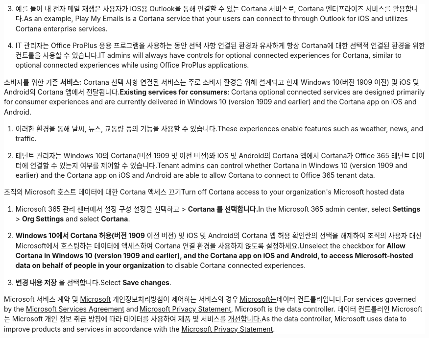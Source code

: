 3. <span data-ttu-id="b60d8-228">예를 들어 내 전자 메일 재생은 사용자가 iOS용 Outlook을 통해 연결할 수 있는 Cortana 서비스로, Cortana 엔터프라이즈 서비스를 활용합니다.</span><span class="sxs-lookup"><span data-stu-id="b60d8-228">As an example, Play My Emails is a Cortana service that your users can connect to through Outlook for iOS and utilizes Cortana enterprise services.</span></span> 

4. <span data-ttu-id="b60d8-229">IT 관리자는 Office ProPlus 응용 프로그램을 사용하는 동안 선택 사항 연결된 환경과 유사하게 항상 Cortana에 대한 선택적 연결된 환경을 위한 컨트롤을 사용할 수 있습니다.</span><span class="sxs-lookup"><span data-stu-id="b60d8-229">IT admins will always have controls for optional connected experiences for Cortana, similar to optional connected experiences while using Office ProPlus applications.</span></span>  

<span data-ttu-id="b60d8-230">소비자를 위한 기존 **서비스:** Cortana 선택 사항 연결된 서비스는 주로 소비자 환경을 위해 설계되고 현재 Windows 10(버전 1909 이전) 및 iOS 및 Android의 Cortana 앱에서 전달됩니다.</span><span class="sxs-lookup"><span data-stu-id="b60d8-230">**Existing services for consumers**: Cortana optional connected services are designed primarily for consumer experiences and are currently delivered in Windows 10 (version 1909 and earlier) and the Cortana app on iOS and Android.</span></span>

1. <span data-ttu-id="b60d8-231">이러한 환경을 통해 날씨, 뉴스, 교통량 등의 기능을 사용할 수 있습니다.</span><span class="sxs-lookup"><span data-stu-id="b60d8-231">These experiences enable features such as weather, news, and traffic.</span></span>

2. <span data-ttu-id="b60d8-232">테넌트 관리자는 Windows 10의 Cortana(버전 1909 및 이전 버전)와 iOS 및 Android의 Cortana 앱에서 Cortana가 Office 365 테넌트 데이터에 연결할 수 있는지 여부를 제어할 수 있습니다.</span><span class="sxs-lookup"><span data-stu-id="b60d8-232">Tenant admins can control whether Cortana in Windows 10 (version 1909 and earlier) and the Cortana app on iOS and Android are able to allow Cortana to connect to Office 365 tenant data.</span></span>

<span data-ttu-id="b60d8-233">조직의 Microsoft 호스트 데이터에 대한 Cortana 액세스 끄기</span><span class="sxs-lookup"><span data-stu-id="b60d8-233">Turn off Cortana access to your organization's Microsoft hosted data</span></span>

1. <span data-ttu-id="b60d8-234">Microsoft 365 관리 센터에서 설정 구성 설정을 선택하고  >   **Cortana 를 선택합니다.**</span><span class="sxs-lookup"><span data-stu-id="b60d8-234">In the Microsoft 365 admin center, select **Settings** > **Org Settings** and select **Cortana**.</span></span>

2. <span data-ttu-id="b60d8-235">**Windows 10에서 Cortana 허용(버전 1909** 이전 버전) 및 iOS 및 Android의 Cortana 앱 허용 확인란의 선택을 해제하여 조직의 사용자 대신 Microsoft에서 호스팅하는 데이터에 액세스하여 Cortana 연결 환경을 사용하지 않도록 설정하세요.</span><span class="sxs-lookup"><span data-stu-id="b60d8-235">Unselect the checkbox for **Allow Cortana in Windows 10 (version 1909 and earlier), and the Cortana app on iOS and Android, to access Microsoft-hosted data on behalf of people in your organization** to disable Cortana connected experiences.</span></span>

3. <span data-ttu-id="b60d8-236">**변경 내용 저장** 을 선택합니다.</span><span class="sxs-lookup"><span data-stu-id="b60d8-236">Select **Save changes**.</span></span>

<span data-ttu-id="b60d8-237">Microsoft 서비스 계약 및 [Microsoft](https://go.microsoft.com/fwlink/p/?LinkId=2109174) 개인정보처리방침이 제어하는 서비스의 경우 [Microsoft는](https://privacy.microsoft.com/privacystatement)데이터 컨트롤러입니다.</span><span class="sxs-lookup"><span data-stu-id="b60d8-237">For services governed by the [Microsoft Services Agreement](https://go.microsoft.com/fwlink/p/?LinkId=2109174) and [Microsoft Privacy Statement](https://privacy.microsoft.com/privacystatement), Microsoft is the data controller.</span></span> <span data-ttu-id="b60d8-238">데이터 컨트롤러인 Microsoft는 Microsoft 개인 정보 취급 방침에 따라 데이터를 사용하여 제품 및 서비스를 [개선합니다.](https://privacy.microsoft.com/privacystatement)</span><span class="sxs-lookup"><span data-stu-id="b60d8-238">As the data controller, Microsoft uses data to improve products and services in accordance with the [Microsoft Privacy Statement](https://privacy.microsoft.com/privacystatement).</span></span>